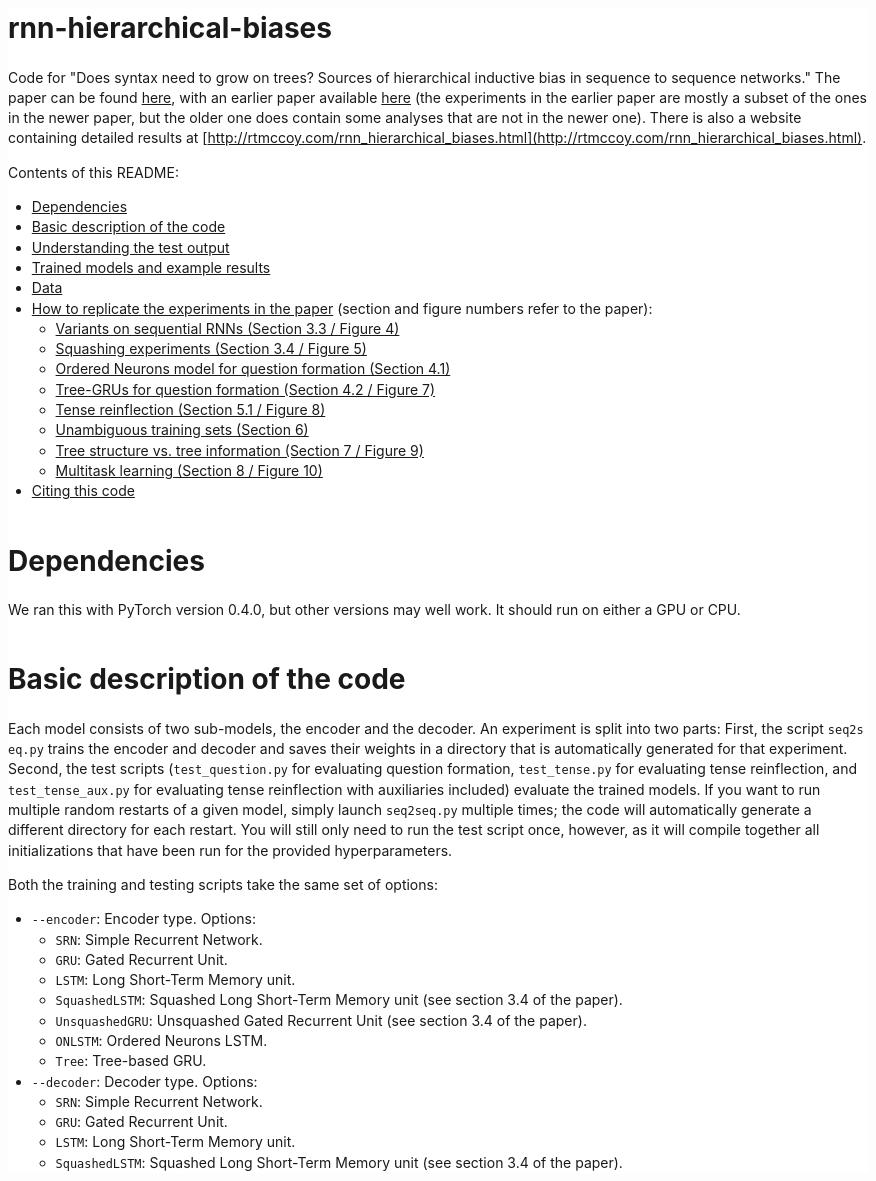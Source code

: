 # rnn-hierarchical-biases
Code for "Does syntax need to grow on trees? Sources of hierarchical inductive bias in sequence to sequence networks." The paper can be found [here](https://arxiv.org/pdf/2001.03632.pdf), with an earlier paper available [here](https://arxiv.org/pdf/1802.09091.pdf) (the experiments in the earlier paper are mostly a subset of the ones in the newer paper, but the older one does contain some analyses that are not in the newer one). There is also a website containing detailed results at [http://rtmccoy.com/rnn_hierarchical_biases.html](http://rtmccoy.com/rnn_hierarchical_biases.html).


Contents of this README:
- [Dependencies](#dependencies)
- [Basic description of the code](#basic-description-of-the-code)
- [Understanding the test output](#understanding-the-test-output)
- [Trained models and example results](#trained-models-and-example-results)
- [Data](#data)
- [How to replicate the experiments in the paper](#how-to-replicate-the-experiments-in-the-paper) (section and figure numbers refer to the paper):
    * [Variants on sequential RNNs (Section 3.3 / Figure 4)](#variants-on-sequential-rnns-section-33--figure-4)
    * [Squashing experiments (Section 3.4 / Figure 5)](#squashing-experiments-section-34--figure-5)
    * [Ordered Neurons model for question formation (Section 4.1)](#ordered-neurons-model-for-question-formation-section-41)
    * [Tree-GRUs for question formation (Section 4.2 / Figure 7)](#tree-grus-for-question-formation-section-42--figure-7)
    * [Tense reinflection (Section 5.1 / Figure 8)](#tense-reinflection-section-51--figure-8)
    * [Unambiguous training sets (Section 6)](#unambiguous-training-sets-section-6)
    * [Tree structure vs. tree information (Section 7 / Figure 9)](#tree-structure-vs-tree-information-section-7--figure-9)
    * [Multitask learning (Section 8 / Figure 10)](#multitask-learning-section-8--figure-10)
- [Citing this code](#citing-this-code)

# Dependencies
We ran this with PyTorch version 0.4.0, but other versions may well work. It should run on either a GPU or CPU.

# Basic description of the code

Each model consists of two sub-models, the encoder and the decoder. An experiment is split into two parts: First, the script `seq2seq.py` trains the encoder and decoder and saves their weights in a directory that is automatically generated for that experiment. Second, the test scripts (`test_question.py` for evaluating question formation, `test_tense.py` for evaluating tense reinflection, and `test_tense_aux.py` for evaluating tense reinflection with auxiliaries included) evaluate the trained models. If you want to run multiple random restarts of a given model, simply launch `seq2seq.py` multiple times; the code will automatically generate a different directory for each restart. You will still only need to run the test script once, however, as it will compile together all initializations that have been run for the provided hyperparameters.

Both the training and testing scripts take the same set of options:
- `--encoder`: Encoder type. Options:
    * `SRN`: Simple Recurrent Network.
    * `GRU`: Gated Recurrent Unit.
    * `LSTM`: Long Short-Term Memory unit.
    * `SquashedLSTM`: Squashed Long Short-Term Memory unit (see section 3.4 of the paper).
    * `UnsquashedGRU`: Unsquashed Gated Recurrent Unit (see section 3.4 of the paper).
    * `ONLSTM`: Ordered Neurons LSTM.
    * `Tree`: Tree-based GRU.
- `--decoder`: Decoder type. Options:
    * `SRN`: Simple Recurrent Network.
    * `GRU`: Gated Recurrent Unit.
    * `LSTM`: Long Short-Term Memory unit.
    * `SquashedLSTM`: Squashed Long Short-Term Memory unit (see section 3.4 of the paper).